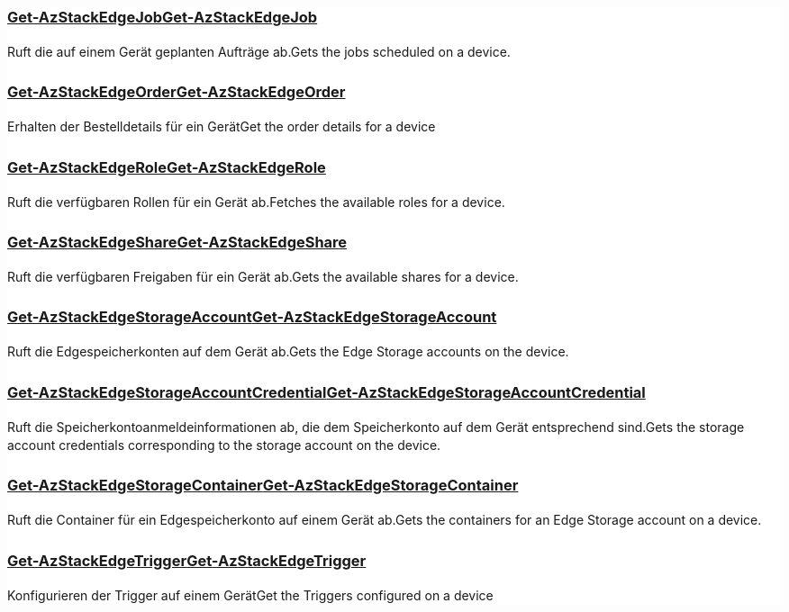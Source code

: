 ### [<span data-ttu-id="88764-109">Get-AzStackEdgeJob</span><span class="sxs-lookup"><span data-stu-id="88764-109">Get-AzStackEdgeJob</span></span>](Get-AzStackEdgeJob.md)
<span data-ttu-id="88764-110">Ruft die auf einem Gerät geplanten Aufträge ab.</span><span class="sxs-lookup"><span data-stu-id="88764-110">Gets the jobs scheduled on a device.</span></span>

### [<span data-ttu-id="88764-111">Get-AzStackEdgeOrder</span><span class="sxs-lookup"><span data-stu-id="88764-111">Get-AzStackEdgeOrder</span></span>](Get-AzStackEdgeOrder.md)
<span data-ttu-id="88764-112">Erhalten der Bestelldetails für ein Gerät</span><span class="sxs-lookup"><span data-stu-id="88764-112">Get the order details for a device</span></span>

### [<span data-ttu-id="88764-113">Get-AzStackEdgeRole</span><span class="sxs-lookup"><span data-stu-id="88764-113">Get-AzStackEdgeRole</span></span>](Get-AzStackEdgeRole.md)
<span data-ttu-id="88764-114">Ruft die verfügbaren Rollen für ein Gerät ab.</span><span class="sxs-lookup"><span data-stu-id="88764-114">Fetches the available roles for a device.</span></span>

### [<span data-ttu-id="88764-115">Get-AzStackEdgeShare</span><span class="sxs-lookup"><span data-stu-id="88764-115">Get-AzStackEdgeShare</span></span>](Get-AzStackEdgeShare.md)
<span data-ttu-id="88764-116">Ruft die verfügbaren Freigaben für ein Gerät ab.</span><span class="sxs-lookup"><span data-stu-id="88764-116">Gets the available shares for a device.</span></span>

### [<span data-ttu-id="88764-117">Get-AzStackEdgeStorageAccount</span><span class="sxs-lookup"><span data-stu-id="88764-117">Get-AzStackEdgeStorageAccount</span></span>](Get-AzStackEdgeStorageAccount.md)
<span data-ttu-id="88764-118">Ruft die Edgespeicherkonten auf dem Gerät ab.</span><span class="sxs-lookup"><span data-stu-id="88764-118">Gets the Edge Storage accounts on the device.</span></span>

### [<span data-ttu-id="88764-119">Get-AzStackEdgeStorageAccountCredential</span><span class="sxs-lookup"><span data-stu-id="88764-119">Get-AzStackEdgeStorageAccountCredential</span></span>](Get-AzStackEdgeStorageAccountCredential.md)
<span data-ttu-id="88764-120">Ruft die Speicherkontoanmeldeinformationen ab, die dem Speicherkonto auf dem Gerät entsprechend sind.</span><span class="sxs-lookup"><span data-stu-id="88764-120">Gets the storage account credentials corresponding to the storage account on the device.</span></span>

### [<span data-ttu-id="88764-121">Get-AzStackEdgeStorageContainer</span><span class="sxs-lookup"><span data-stu-id="88764-121">Get-AzStackEdgeStorageContainer</span></span>](Get-AzStackEdgeStorageContainer.md)
<span data-ttu-id="88764-122">Ruft die Container für ein Edgespeicherkonto auf einem Gerät ab.</span><span class="sxs-lookup"><span data-stu-id="88764-122">Gets the containers for an Edge Storage account on a device.</span></span>

### [<span data-ttu-id="88764-123">Get-AzStackEdgeTrigger</span><span class="sxs-lookup"><span data-stu-id="88764-123">Get-AzStackEdgeTrigger</span></span>](Get-AzStackEdgeTrigger.md)
<span data-ttu-id="88764-124">Konfigurieren der Trigger auf einem Gerät</span><span class="sxs-lookup"><span data-stu-id="88764-124">Get the Triggers configured on a device</span></span>
 